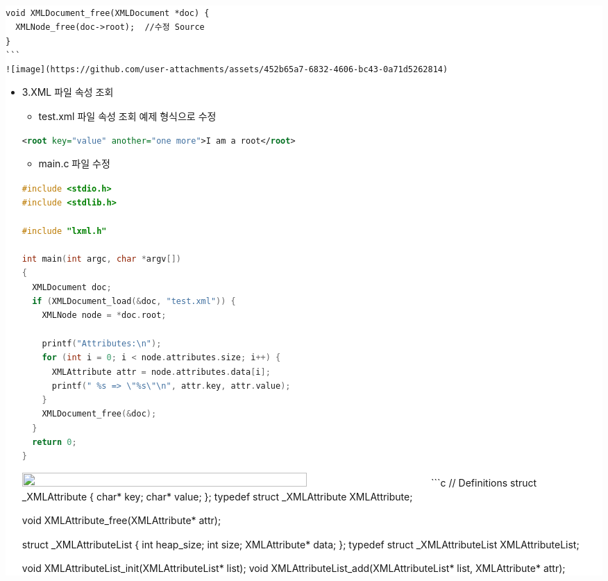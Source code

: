     void XMLDocument_free(XMLDocument *doc) {
      XMLNode_free(doc->root);  //수정 Source
    }
    ```
    ![image](https://github.com/user-attachments/assets/452b65a7-6832-4606-bc43-0a71d5262814)

* 3.XML 파일 속성 조회
    * test.xml 파일 속성 조회 예제 형식으로 수정
    ```xml
    <root key="value" another="one more">I am a root</root>
    ```
    * main.c 파일 수정
    ```c
    #include <stdio.h>
    #include <stdlib.h>

    #include "lxml.h"

    int main(int argc, char *argv[])
    {
      XMLDocument doc;
      if (XMLDocument_load(&doc, "test.xml")) {
        XMLNode node = *doc.root;
  
        printf("Attributes:\n");
        for (int i = 0; i < node.attributes.size; i++) {
          XMLAttribute attr = node.attributes.data[i];
          printf(" %s => \"%s\"\n", attr.key, attr.value);
        }
        XMLDocument_free(&doc);
      }
      return 0;
    }
    ```
    <img src = "https://github.com/user-attachments/assets/2d9e4a62-8c13-4aef-9231-18cea310b0bd" width="70%" height="70%">  
    ```c
    // Definitions
   struct _XMLAttribute {
     char* key;
     char* value;
   };
   typedef struct _XMLAttribute XMLAttribute;
   
   void XMLAttribute_free(XMLAttribute* attr);
   
   struct _XMLAttributeList {
     int heap_size;
     int size;
     XMLAttribute* data;
   };
   typedef struct _XMLAttributeList XMLAttributeList;
   
   void XMLAttributeList_init(XMLAttributeList* list);
   void XMLAttributeList_add(XMLAttributeList* list, XMLAttribute* attr);
   
